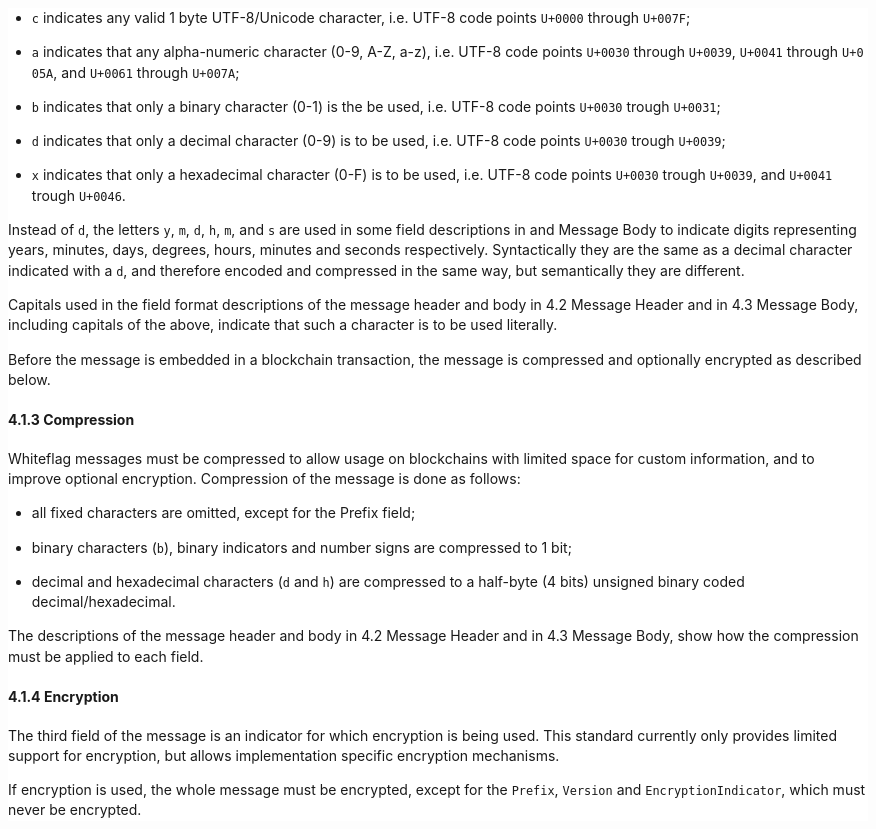 - `c` indicates any valid 1 byte UTF-8/Unicode character, i.e. UTF-8
    code points `U+0000` through `U+007F`;

- `a` indicates that any alpha-numeric character (0-9, A-Z, a-z),
    i.e. UTF-8 code points `U+0030` through `U+0039`, `U+0041` through
    `U+005A`, and `U+0061` through `U+007A`;

- `b` indicates that only a binary character (0-1) is the be used,
    i.e. UTF-8 code points `U+0030` trough `U+0031`;

- `d` indicates that only a decimal character (0-9) is to be used,
    i.e. UTF-8 code points `U+0030` trough `U+0039`;

- `x` indicates that only a hexadecimal character (0-F) is to be
    used, i.e. UTF-8 code points `U+0030` trough `U+0039`, and
    `U+0041` trough `U+0046`.

Instead of `d`, the letters `y`, `m`, `d`, `h`, `m`, and `s`
are used in some field descriptions in and Message Body to indicate
digits representing years, minutes, days, degrees, hours, minutes and
seconds respectively. Syntactically they are the same as a decimal
character indicated with a `d`, and therefore encoded and compressed
in the same way, but semantically they are different.

Capitals used in the field format descriptions of the message header and
body in 4.2 Message Header and in 4.3 Message Body, including capitals of
the above, indicate that such a character is to be used literally.

Before the message is embedded in a blockchain transaction, the message
is compressed and optionally encrypted as described below.

#### 4.1.3 Compression

Whiteflag messages must be compressed to allow usage on blockchains with
limited space for custom information, and to improve optional
encryption. Compression of the message is done as follows:

- all fixed characters are omitted, except for the Prefix field;

- binary characters (`b`), binary indicators and number signs are
    compressed to 1 bit;

- decimal and hexadecimal characters (`d` and `h`) are compressed
    to a half-byte (4 bits) unsigned binary coded decimal/hexadecimal.

The descriptions of the message header and body in 4.2 Message Header and
in 4.3 Message Body, show how the compression must be applied to each field.

#### 4.1.4 Encryption

The third field of the message is an indicator for which encryption is
being used. This standard currently only provides limited support for
encryption, but allows implementation specific encryption mechanisms.

If encryption is used, the whole message must be encrypted, except for
the `Prefix`, `Version` and `EncryptionIndicator`, which must
never be encrypted.
